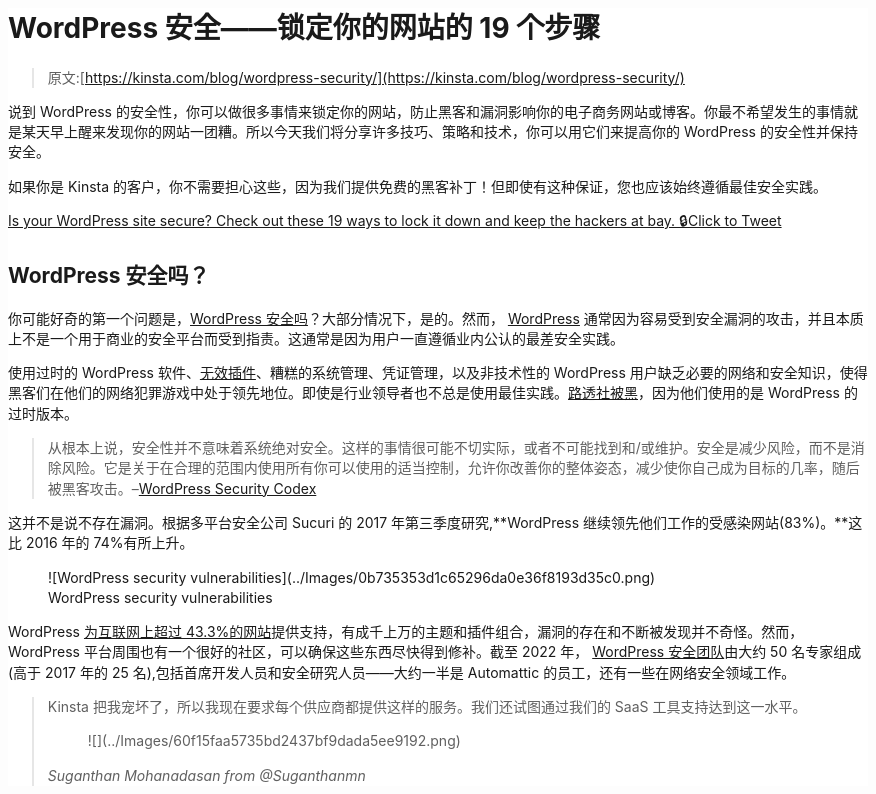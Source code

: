 # WordPress 安全——锁定你的网站的 19 个步骤

> 原文:[https://kinsta.com/blog/wordpress-security/](https://kinsta.com/blog/wordpress-security/)

说到 WordPress 的安全性，你可以做很多事情来锁定你的网站，防止黑客和漏洞影响你的电子商务网站或博客。你最不希望发生的事情就是某天早上醒来发现你的网站一团糟。所以今天我们将分享许多技巧、策略和技术，你可以用它们来提高你的 WordPress 的安全性并保持安全。

如果你是 Kinsta 的客户，你不需要担心这些，因为我们提供免费的黑客补丁！但即使有这种保证，您也应该始终遵循最佳安全实践。

[Is your WordPress site secure? Check out these 19 ways to lock it down and keep the hackers at bay. 🔒Click to Tweet](https://twitter.com/intent/tweet?url=https%3A%2F%2Fkinsta.com%2Fblog%2Fwordpress-security%2F&via=kinsta&text=Is+your+WordPress+site+secure%3F+Check+out+these+19+ways+to+lock+it+down+and+keep+the+hackers+at+bay.+%F0%9F%94%92&hashtags=WordPress%2Cwebsec)

## WordPress 安全吗？

你可能好奇的第一个问题是，[WordPress 安全吗](https://kinsta.com/blog/is-wordpress-secure/)？大部分情况下，是的。然而， [WordPress](https://kinsta.com/knowledgebase/what-is-wordpress/) 通常因为容易受到安全漏洞的攻击，并且本质上不是一个用于商业的安全平台而受到指责。这通常是因为用户一直遵循业内公认的最差安全实践。

使用过时的 WordPress 软件、[无效插件](https://kinsta.com/blog/nulled-wordpress-plugins-themes/)、糟糕的系统管理、凭证管理，以及非技术性的 WordPress 用户缺乏必要的网络和安全知识，使得黑客们在他们的网络犯罪游戏中处于领先地位。即使是行业领导者也不总是使用最佳实践。[路透社被黑](http://www.zdnet.com/article/reuters-was-using-old-wordpress-version-when-it-was-hacked/)，因为他们使用的是 WordPress 的过时版本。

> 从根本上说，安全性并不意味着系统绝对安全。这样的事情很可能不切实际，或者不可能找到和/或维护。安全是减少风险，而不是消除风险。它是关于在合理的范围内使用所有你可以使用的适当控制，允许你改善你的整体姿态，减少使你自己成为目标的几率，随后被黑客攻击。–[WordPress Security Codex](https://codex.wordpress.org/Hardening_WordPress#What_is_Security.3F)

这并不是说不存在漏洞。根据多平台安全公司 Sucuri 的 2017 年第三季度研究,**WordPress 继续领先他们工作的受感染网站(83%)。**这比 2016 年的 74%有所上升。

<figure id="attachment_27605" aria-describedby="caption-attachment-27605" style="width: 1672px" class="wp-caption aligncenter">![WordPress security vulnerabilities](../Images/0b735353d1c65296da0e36f8193d35c0.png)

<figcaption id="caption-attachment-27605" class="wp-caption-text">WordPress security vulnerabilities</figcaption>

</figure>

WordPress [为互联网上超过 43.3%的网站](https://kinsta.com/wordpress-market-share/)提供支持，有成千上万的主题和插件组合，漏洞的存在和不断被发现并不奇怪。然而，WordPress 平台周围也有一个很好的社区，可以确保这些东西尽快得到修补。截至 2022 年， [WordPress 安全团队](https://wordpress.org/about/security/#ref3)由大约 50 名专家组成(高于 2017 年的 25 名),包括首席开发人员和安全研究人员——大约一半是 Automattic 的员工，还有一些在网络安全领域工作。
<kinsta-advanced-cta language="en_US" type-int-post="7378" type-int-position="0"></kinsta-advanced-cta>

<link rel="stylesheet" href="https://kinsta.com/wp-content/themes/kinsta/dist/components/ctas/cta-mini.css?ver=2e932b8aba3918bfb818">

<aside class="sidebar-cta">

> Kinsta 把我宠坏了，所以我现在要求每个供应商都提供这样的服务。我们还试图通过我们的 SaaS 工具支持达到这一水平。
> 
> <footer class="wp-block-kinsta-client-quote__footer">
> 
> <figure class="wp-block-kinsta-client-quote__avatar">![](../Images/60f15faa5735bd2437bf9dada5ee9192.png)</figure>
> 
> <cite class="wp-block-kinsta-client-quote__cite">Suganthan Mohanadasan from @Suganthanmn</cite></footer>
